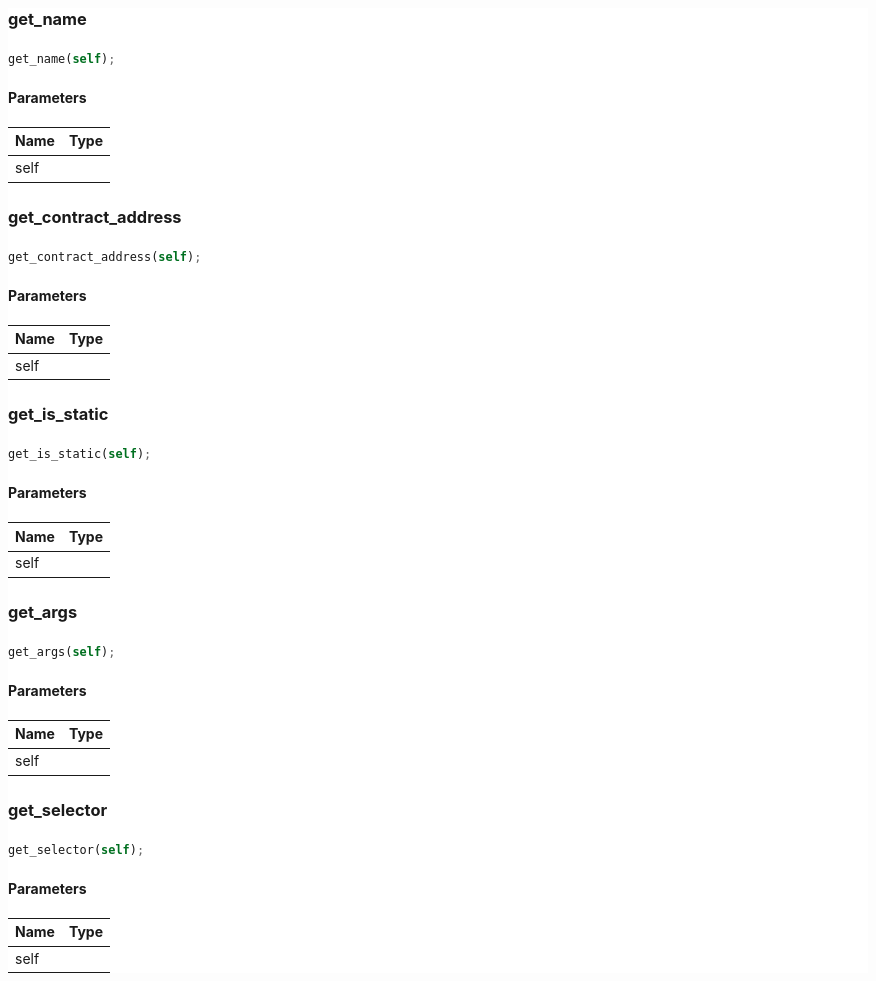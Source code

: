 ### get_name

```rust
get_name(self);
```

#### Parameters
| Name | Type |
| --- | --- |
| self |  |

### get_contract_address

```rust
get_contract_address(self);
```

#### Parameters
| Name | Type |
| --- | --- |
| self |  |

### get_is_static

```rust
get_is_static(self);
```

#### Parameters
| Name | Type |
| --- | --- |
| self |  |

### get_args

```rust
get_args(self);
```

#### Parameters
| Name | Type |
| --- | --- |
| self |  |

### get_selector

```rust
get_selector(self);
```

#### Parameters
| Name | Type |
| --- | --- |
| self |  |
